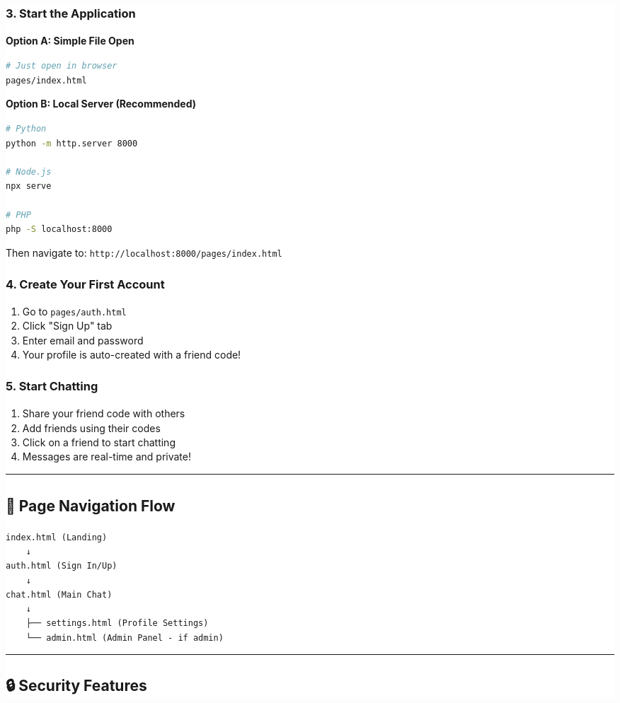 ### 3. Start the Application

**Option A: Simple File Open**
```bash
# Just open in browser
pages/index.html
```

**Option B: Local Server (Recommended)**
```bash
# Python
python -m http.server 8000

# Node.js
npx serve

# PHP
php -S localhost:8000
```

Then navigate to: `http://localhost:8000/pages/index.html`

### 4. Create Your First Account
1. Go to `pages/auth.html`
2. Click "Sign Up" tab
3. Enter email and password
4. Your profile is auto-created with a friend code!

### 5. Start Chatting
1. Share your friend code with others
2. Add friends using their codes
3. Click on a friend to start chatting
4. Messages are real-time and private!

---

## 📱 Page Navigation Flow

```
index.html (Landing)
    ↓
auth.html (Sign In/Up)
    ↓
chat.html (Main Chat)
    ↓
    ├── settings.html (Profile Settings)
    └── admin.html (Admin Panel - if admin)
```

---

## 🔒 Security Features
